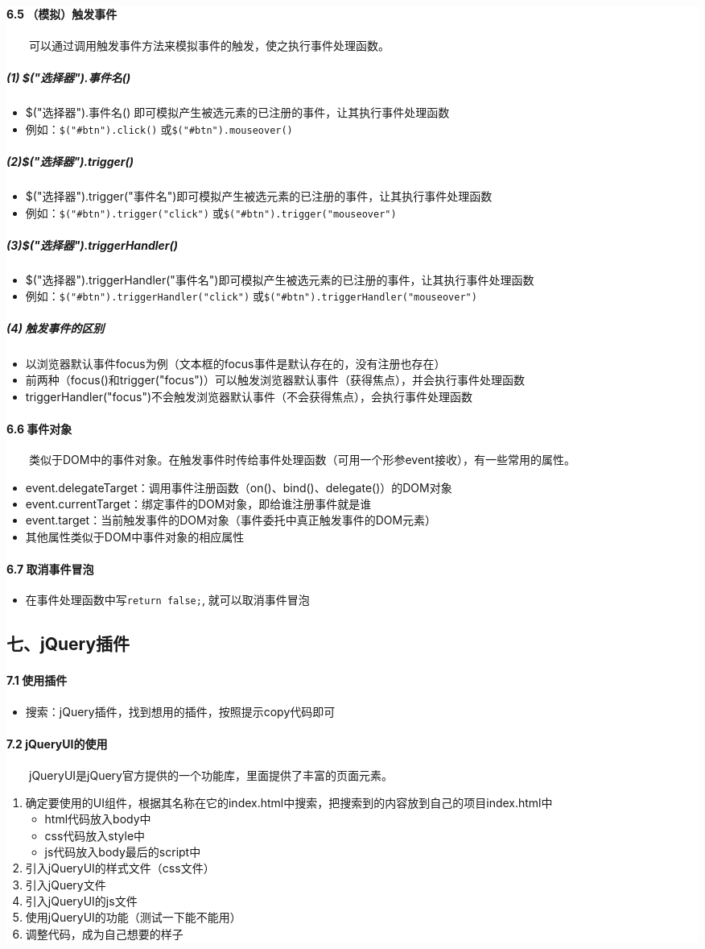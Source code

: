 #### 6.5 （模拟）触发事件

  可以通过调用触发事件方法来模拟事件的触发，使之执行事件处理函数。

##### (1) $("选择器").事件名()

* $("选择器").事件名() 即可模拟产生被选元素的已注册的事件，让其执行事件处理函数
* 例如：`$("#btn").click()` 或`$("#btn").mouseover()`

##### (2)$("选择器").trigger()

* $("选择器").trigger("事件名")即可模拟产生被选元素的已注册的事件，让其执行事件处理函数
* 例如：`$("#btn").trigger("click")` 或`$("#btn").trigger("mouseover")`

##### (3)$("选择器").triggerHandler()

* $("选择器").triggerHandler("事件名")即可模拟产生被选元素的已注册的事件，让其执行事件处理函数
* 例如：`$("#btn").triggerHandler("click")` 或`$("#btn").triggerHandler("mouseover")`

##### (4) 触发事件的区别

* 以浏览器默认事件focus为例（文本框的focus事件是默认存在的，没有注册也存在）
* 前两种（focus()和trigger("focus")）可以触发浏览器默认事件（获得焦点），并会执行事件处理函数
* triggerHandler("focus")不会触发浏览器默认事件（不会获得焦点），会执行事件处理函数

#### 6.6 事件对象

  类似于DOM中的事件对象。在触发事件时传给事件处理函数（可用一个形参event接收），有一些常用的属性。

* event.delegateTarget：调用事件注册函数（on()、bind()、delegate()）的DOM对象
* event.currentTarget：绑定事件的DOM对象，即给谁注册事件就是谁
* event.target：当前触发事件的DOM对象（事件委托中真正触发事件的DOM元素）
* 其他属性类似于DOM中事件对象的相应属性

#### 6.7 取消事件冒泡

* 在事件处理函数中写`return false;`, 就可以取消事件冒泡


## 七、jQuery插件

#### 7.1 使用插件

* 搜索：jQuery插件，找到想用的插件，按照提示copy代码即可

#### 7.2 jQueryUI的使用

  jQueryUI是jQuery官方提供的一个功能库，里面提供了丰富的页面元素。

1. 确定要使用的UI组件，根据其名称在它的index.html中搜索，把搜索到的内容放到自己的项目index.html中
   * html代码放入body中
   * css代码放入style中
   * js代码放入body最后的script中
2. 引入jQueryUI的样式文件（css文件）
3. 引入jQuery文件
4. 引入jQueryUI的js文件
5. 使用jQueryUI的功能（测试一下能不能用）
6. 调整代码，成为自己想要的样子

